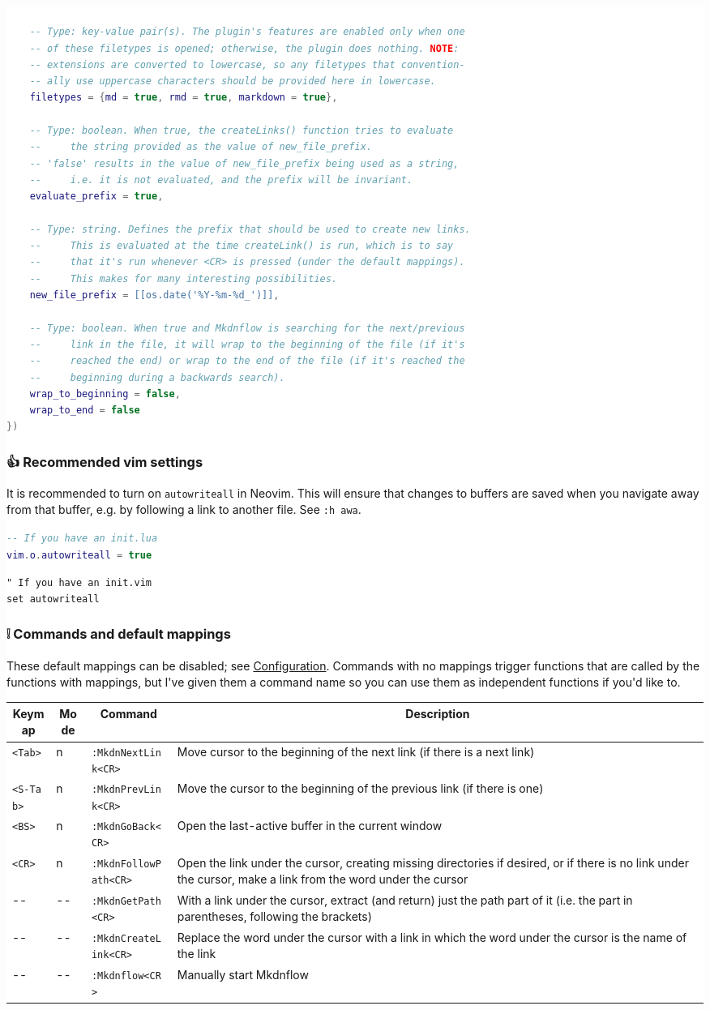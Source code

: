 ```lua

    -- Type: key-value pair(s). The plugin's features are enabled only when one
    -- of these filetypes is opened; otherwise, the plugin does nothing. NOTE:
    -- extensions are converted to lowercase, so any filetypes that convention-
    -- ally use uppercase characters should be provided here in lowercase.
    filetypes = {md = true, rmd = true, markdown = true},

    -- Type: boolean. When true, the createLinks() function tries to evaluate
    --     the string provided as the value of new_file_prefix.
    -- 'false' results in the value of new_file_prefix being used as a string,
    --     i.e. it is not evaluated, and the prefix will be invariant.
    evaluate_prefix = true,

    -- Type: string. Defines the prefix that should be used to create new links.
    --     This is evaluated at the time createLink() is run, which is to say
    --     that it's run whenever <CR> is pressed (under the default mappings).
    --     This makes for many interesting possibilities.
    new_file_prefix = [[os.date('%Y-%m-%d_')]],

    -- Type: boolean. When true and Mkdnflow is searching for the next/previous
    --     link in the file, it will wrap to the beginning of the file (if it's
    --     reached the end) or wrap to the end of the file (if it's reached the
    --     beginning during a backwards search).
    wrap_to_beginning = false,
    wrap_to_end = false
})
```

### 👍 Recommended vim settings

It is recommended to turn on `autowriteall` in Neovim. This will ensure that changes to buffers are saved when you navigate away from that buffer, e.g. by following a link to another file. See `:h awa`.

```lua
-- If you have an init.lua
vim.o.autowriteall = true
```

```vim
" If you have an init.vim
set autowriteall
```

### ❕ Commands and default mappings

These default mappings can be disabled; see [Configuration](#%EF%B8%8F-configuration). Commands with no mappings trigger functions that are called by the functions with mappings, but I've given them a command name so you can use them as independent functions if you'd like to.

| Keymap    | Mode | Command               | Description                                                                                                                                                  |
| --------- | ---- | --------------------- | ------------------------------------------------------------------------------------------------------------------------------------------------------------ |
| `<Tab>`   | n    | `:MkdnNextLink<CR>`   | Move cursor to the beginning of the next link (if there is a next link)                                                                                      |
| `<S-Tab>` | n    | `:MkdnPrevLink<CR>`   | Move the cursor to the beginning of the previous link (if there is one)                                                                                      |
| `<BS>`    | n    | `:MkdnGoBack<CR>`     | Open the last-active buffer in the current window                                                                                                            |
| `<CR>`    | n    | `:MkdnFollowPath<CR>` | Open the link under the cursor, creating missing directories if desired, or if there is no link under the cursor, make a link from the word under the cursor |
| --        | --   | `:MkdnGetPath<CR>`    | With a link under the cursor, extract (and return) just the path part of it (i.e. the part in parentheses, following the brackets)                           |
| --        | --   | `:MkdnCreateLink<CR>` | Replace the word under the cursor with a link in which the word under the cursor is the name of the link                                                     |
| --        | --   | `:Mkdnflow<CR>`       | Manually start Mkdnflow                                                                                                                                      |
